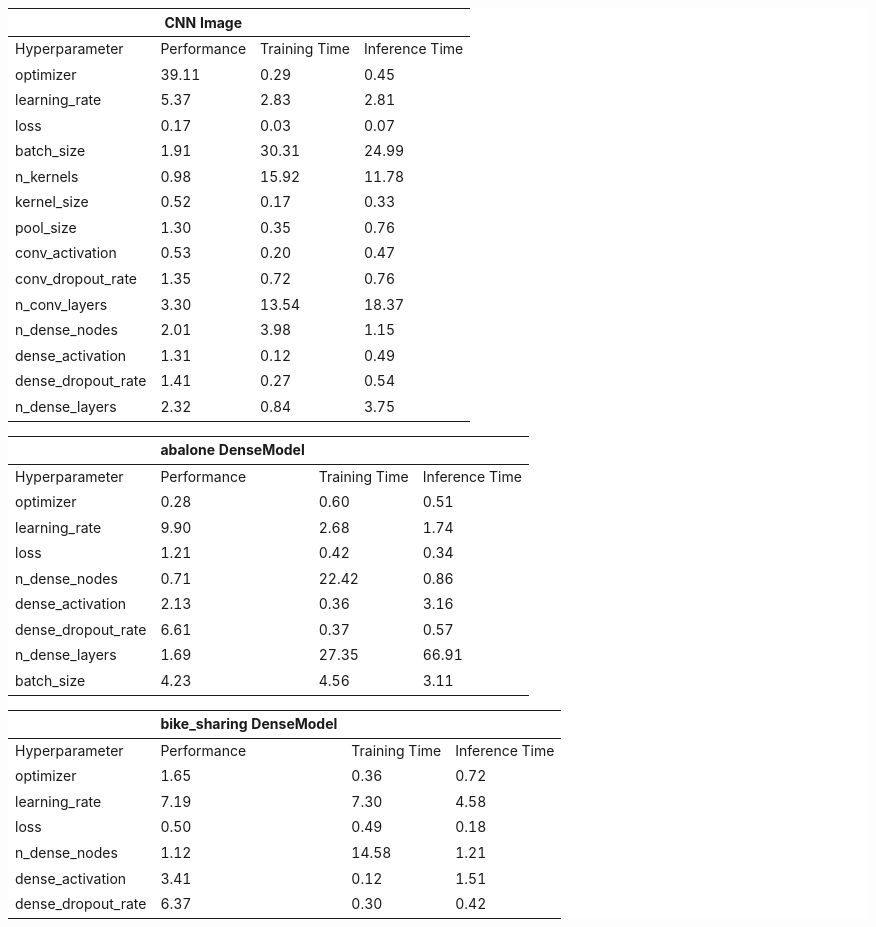  

| | **CNN Image** | | |
|---|---|---| ---- |
| Hyperparameter | Performance | Training Time | Inference Time |
| optimizer | 39.11 | 0.29 | 0.45 | 
| learning_rate | 5.37 | 2.83 | 2.81 | 
| loss | 0.17 | 0.03 | 0.07 | 
| batch_size | 1.91 | 30.31 | 24.99 | 
| n_kernels | 0.98 | 15.92 | 11.78 | 
| kernel_size | 0.52 | 0.17 | 0.33 | 
| pool_size | 1.30 | 0.35 | 0.76 | 
| conv_activation | 0.53 | 0.20 | 0.47 | 
| conv_dropout_rate | 1.35 | 0.72 | 0.76 | 
| n_conv_layers | 3.30 | 13.54 | 18.37 | 
| n_dense_nodes | 2.01 | 3.98 | 1.15 | 
| dense_activation | 1.31 | 0.12 | 0.49 | 
| dense_dropout_rate | 1.41 | 0.27 | 0.54 | 
| n_dense_layers | 2.32 | 0.84 | 3.75 | 

 

| | **abalone DenseModel** | | |
|---|---|---| ---- |
| Hyperparameter | Performance | Training Time | Inference Time |
| optimizer | 0.28 | 0.60 | 0.51 | 
| learning_rate | 9.90 | 2.68 | 1.74 | 
| loss | 1.21 | 0.42 | 0.34 | 
| n_dense_nodes | 0.71 | 22.42 | 0.86 | 
| dense_activation | 2.13 | 0.36 | 3.16 | 
| dense_dropout_rate | 6.61 | 0.37 | 0.57 | 
| n_dense_layers | 1.69 | 27.35 | 66.91 | 
| batch_size | 4.23 | 4.56 | 3.11 | 

 

| | **bike_sharing DenseModel** | | |
|---|---|---| ---- |
| Hyperparameter | Performance | Training Time | Inference Time |
| optimizer | 1.65 | 0.36 | 0.72 | 
| learning_rate | 7.19 | 7.30 | 4.58 | 
| loss | 0.50 | 0.49 | 0.18 | 
| n_dense_nodes | 1.12 | 14.58 | 1.21 | 
| dense_activation | 3.41 | 0.12 | 1.51 | 
| dense_dropout_rate | 6.37 | 0.30 | 0.42 | 